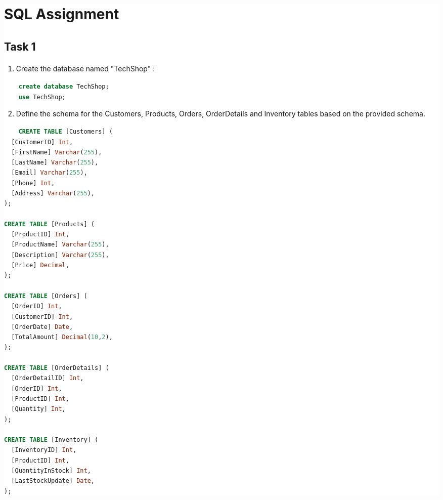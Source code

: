 # SQL Assignment

## Task 1

1. Create the database named "TechShop" :

```sql
    create database TechShop;
    use TechShop;
```

2. Define the schema for the Customers, Products, Orders, OrderDetails and Inventory tables
   based on the provided schema.

```sql
    CREATE TABLE [Customers] (
  [CustomerID] Int,
  [FirstName] Varchar(255),
  [LastName] Varchar(255),
  [Email] Varchar(255),
  [Phone] Int,
  [Address] Varchar(255),
);

CREATE TABLE [Products] (
  [ProductID] Int,
  [ProductName] Varchar(255),
  [Description] Varchar(255),
  [Price] Decimal,
);

CREATE TABLE [Orders] (
  [OrderID] Int,
  [CustomerID] Int,
  [OrderDate] Date,
  [TotalAmount] Decimal(10,2),
);

CREATE TABLE [OrderDetails] (
  [OrderDetailID] Int,
  [OrderID] Int,
  [ProductID] Int,
  [Quantity] Int,
);

CREATE TABLE [Inventory] (
  [InventoryID] Int,
  [ProductID] Int,
  [QuantityInStock] Int,
  [LastStockUpdate] Date,
);
```
